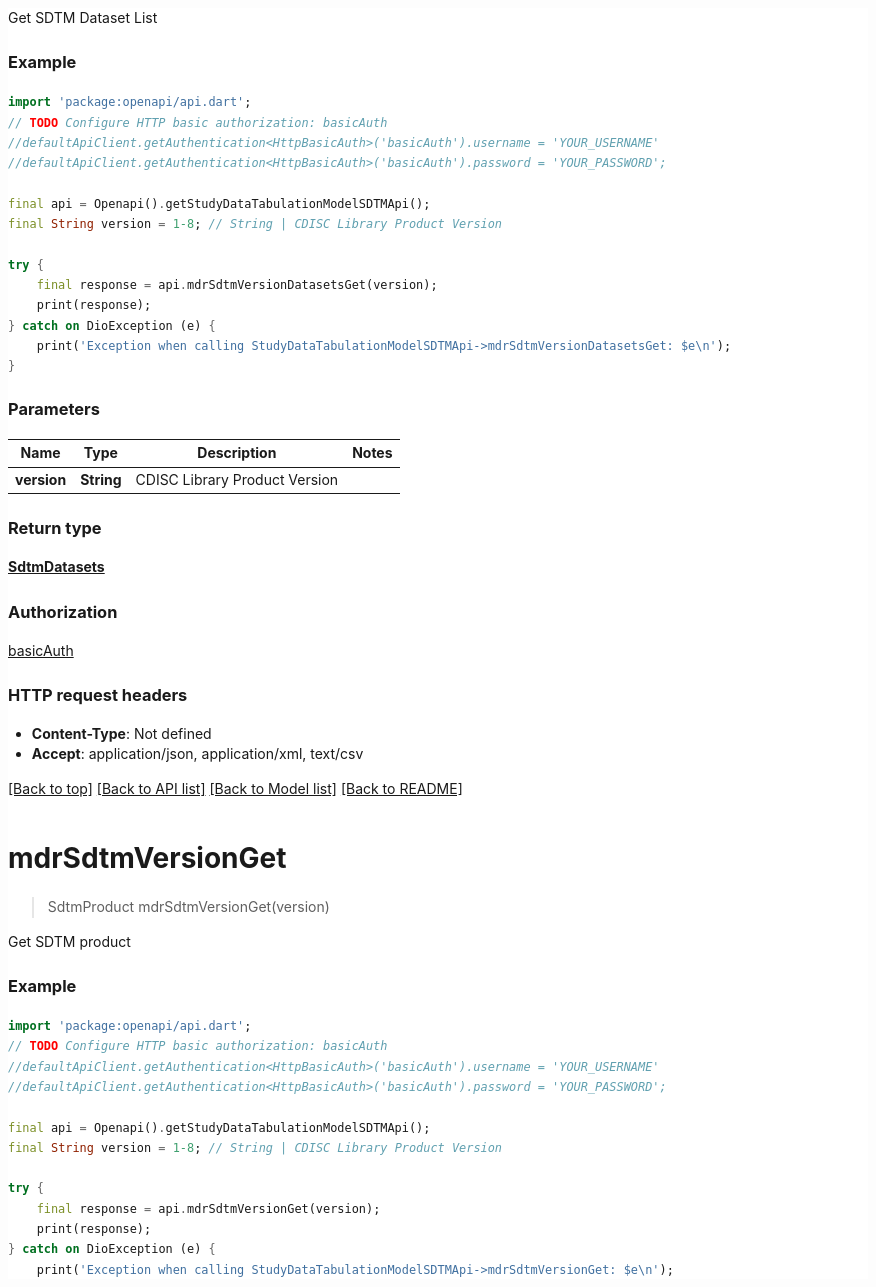 
Get SDTM Dataset List

### Example
```dart
import 'package:openapi/api.dart';
// TODO Configure HTTP basic authorization: basicAuth
//defaultApiClient.getAuthentication<HttpBasicAuth>('basicAuth').username = 'YOUR_USERNAME'
//defaultApiClient.getAuthentication<HttpBasicAuth>('basicAuth').password = 'YOUR_PASSWORD';

final api = Openapi().getStudyDataTabulationModelSDTMApi();
final String version = 1-8; // String | CDISC Library Product Version

try {
    final response = api.mdrSdtmVersionDatasetsGet(version);
    print(response);
} catch on DioException (e) {
    print('Exception when calling StudyDataTabulationModelSDTMApi->mdrSdtmVersionDatasetsGet: $e\n');
}
```

### Parameters

Name | Type | Description  | Notes
------------- | ------------- | ------------- | -------------
 **version** | **String**| CDISC Library Product Version | 

### Return type

[**SdtmDatasets**](SdtmDatasets.md)

### Authorization

[basicAuth](../README.md#basicAuth)

### HTTP request headers

 - **Content-Type**: Not defined
 - **Accept**: application/json, application/xml, text/csv

[[Back to top]](#) [[Back to API list]](../README.md#documentation-for-api-endpoints) [[Back to Model list]](../README.md#documentation-for-models) [[Back to README]](../README.md)

# **mdrSdtmVersionGet**
> SdtmProduct mdrSdtmVersionGet(version)



Get SDTM product

### Example
```dart
import 'package:openapi/api.dart';
// TODO Configure HTTP basic authorization: basicAuth
//defaultApiClient.getAuthentication<HttpBasicAuth>('basicAuth').username = 'YOUR_USERNAME'
//defaultApiClient.getAuthentication<HttpBasicAuth>('basicAuth').password = 'YOUR_PASSWORD';

final api = Openapi().getStudyDataTabulationModelSDTMApi();
final String version = 1-8; // String | CDISC Library Product Version

try {
    final response = api.mdrSdtmVersionGet(version);
    print(response);
} catch on DioException (e) {
    print('Exception when calling StudyDataTabulationModelSDTMApi->mdrSdtmVersionGet: $e\n');
```